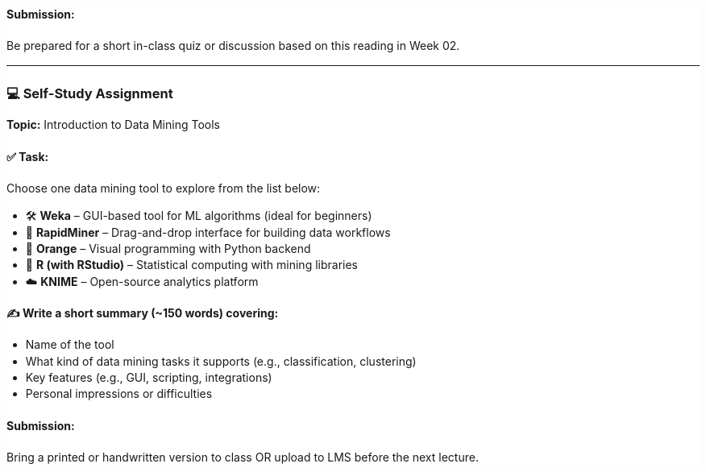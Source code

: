 #### Submission:  
Be prepared for a short in-class quiz or discussion based on this reading in Week 02.

---

### 💻 Self-Study Assignment  
**Topic:** Introduction to Data Mining Tools

#### ✅ Task:  
Choose one data mining tool to explore from the list below:
- 🛠️ **Weka** – GUI-based tool for ML algorithms (ideal for beginners)  
- 🧪 **RapidMiner** – Drag-and-drop interface for building data workflows  
- 🐍 **Orange** – Visual programming with Python backend  
- 💾 **R (with RStudio)** – Statistical computing with mining libraries  
- ☁️ **KNIME** – Open-source analytics platform

#### ✍️ Write a short summary (~150 words) covering:  
- Name of the tool  
- What kind of data mining tasks it supports (e.g., classification, clustering)  
- Key features (e.g., GUI, scripting, integrations)  
- Personal impressions or difficulties  

#### Submission:  
Bring a printed or handwritten version to class OR upload to LMS before the next lecture.
